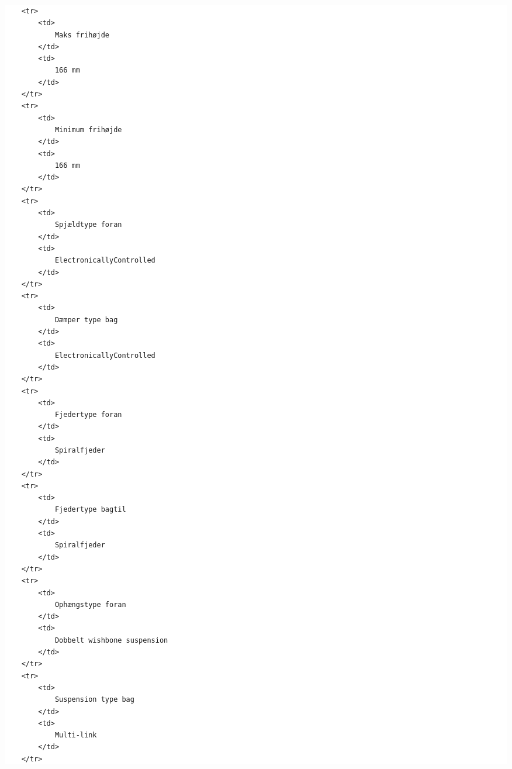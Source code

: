 		<tr>
			<td>
				Maks frihøjde
			</td>
			<td>
				166 mm
			</td>
		</tr>
		<tr>
			<td>
				Minimum frihøjde
			</td>
			<td>
				166 mm
			</td>
		</tr>
		<tr>
			<td>
				Spjældtype foran
			</td>
			<td>
				ElectronicallyControlled
			</td>
		</tr>
		<tr>
			<td>
				Dæmper type bag
			</td>
			<td>
				ElectronicallyControlled
			</td>
		</tr>
		<tr>
			<td>
				Fjedertype foran
			</td>
			<td>
				Spiralfjeder
			</td>
		</tr>
		<tr>
			<td>
				Fjedertype bagtil
			</td>
			<td>
				Spiralfjeder
			</td>
		</tr>
		<tr>
			<td>
				Ophængstype foran
			</td>
			<td>
				Dobbelt wishbone suspension
			</td>
		</tr>
		<tr>
			<td>
				Suspension type bag
			</td>
			<td>
				Multi-link
			</td>
		</tr>